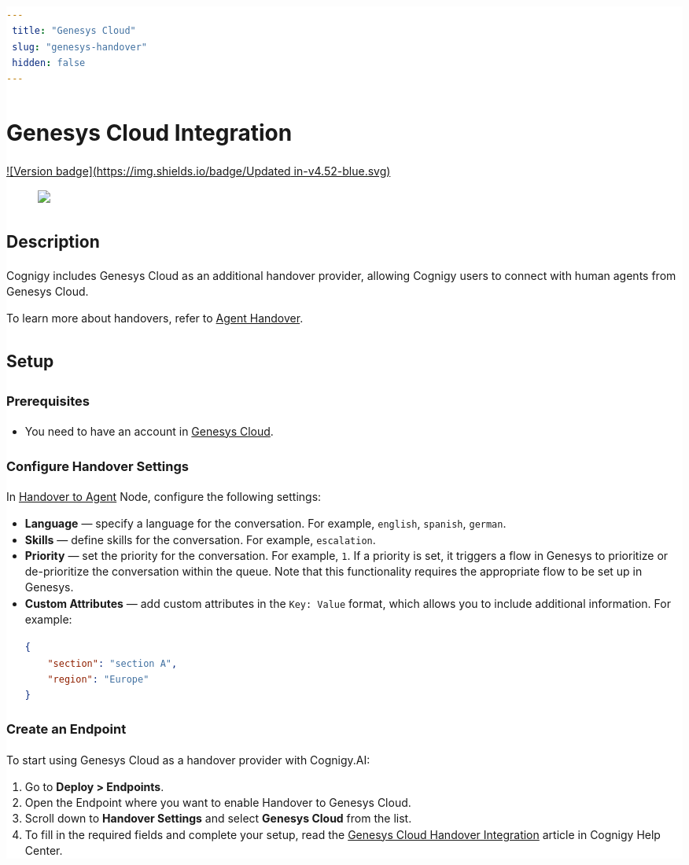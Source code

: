 ```yaml
---
 title: "Genesys Cloud" 
 slug: "genesys-handover" 
 hidden: false 
---
```

# Genesys Cloud Integration

[![Version badge](https://img.shields.io/badge/Updated in-v4.52-blue.svg)](../../release-notes/4.52.md)

<figure>
  <img class="image-center" src="{{config.site_url}}ai/handover-providers/images/genesys.svg" width="80%" />
</figure>

## Description

<div class="divider"></div>

Cognigy includes Genesys Cloud as an additional handover provider, allowing Cognigy users to connect with human agents from Genesys Cloud.

To learn more about handovers, refer to [Agent Handover](overview.md).

## Setup
<div class="divider"></div>

### Prerequisites

- You need to have an account in [Genesys Cloud](https://login.genesys.pure.cloud/).

### Configure Handover Settings

In [Handover to Agent](../tools/agent-handover.md) Node, configure the following settings:

- **Language** — specify a language for the conversation. For example, `english`, `spanish`, `german`.
- **Skills** — define skills for the conversation. For example, `escalation`.
- **Priority** — set the priority for the conversation. For example, `1`. If a priority is set, it triggers a flow in Genesys to prioritize or de-prioritize the conversation within the queue. Note that this functionality requires the appropriate flow to be set up in Genesys.
- **Custom Attributes** — add custom attributes in the `Key: Value` format, which allows you to include additional information. 
  For example:
  ```json
  {
      "section": "section A",
      "region": "Europe"
  }
  ```
### Create an Endpoint

To start using Genesys Cloud as a handover provider with Cognigy.AI:

1. Go to **Deploy > Endpoints**.
2. Open the Endpoint where you want to enable Handover to Genesys Cloud.
3. Scroll down to **Handover Settings** and select **Genesys Cloud** from the list.
4. To fill in the required fields and complete your setup, read the [Genesys Cloud Handover Integration](https://support.cognigy.com/hc/en-us/articles/6229147435292) article in Cognigy Help Center. 
